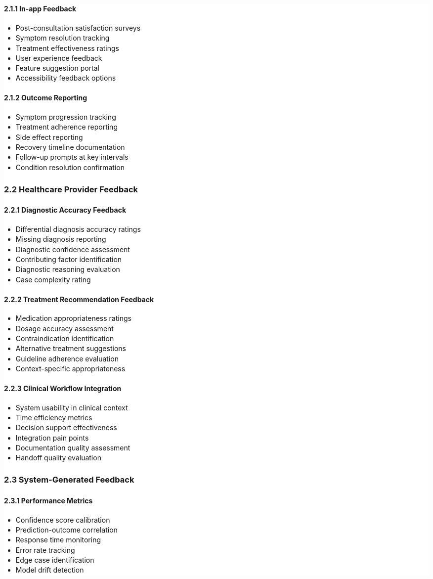 #### 2.1.1 In-app Feedback

- Post-consultation satisfaction surveys
- Symptom resolution tracking
- Treatment effectiveness ratings
- User experience feedback
- Feature suggestion portal
- Accessibility feedback options

#### 2.1.2 Outcome Reporting

- Symptom progression tracking
- Treatment adherence reporting
- Side effect reporting
- Recovery timeline documentation
- Follow-up prompts at key intervals
- Condition resolution confirmation

### 2.2 Healthcare Provider Feedback

#### 2.2.1 Diagnostic Accuracy Feedback

- Differential diagnosis accuracy ratings
- Missing diagnosis reporting
- Diagnostic confidence assessment
- Contributing factor identification
- Diagnostic reasoning evaluation
- Case complexity rating

#### 2.2.2 Treatment Recommendation Feedback

- Medication appropriateness ratings
- Dosage accuracy assessment
- Contraindication identification
- Alternative treatment suggestions
- Guideline adherence evaluation
- Context-specific appropriateness

#### 2.2.3 Clinical Workflow Integration

- System usability in clinical context
- Time efficiency metrics
- Decision support effectiveness
- Integration pain points
- Documentation quality assessment
- Handoff quality evaluation

### 2.3 System-Generated Feedback

#### 2.3.1 Performance Metrics

- Confidence score calibration
- Prediction-outcome correlation
- Response time monitoring
- Error rate tracking
- Edge case identification
- Model drift detection
